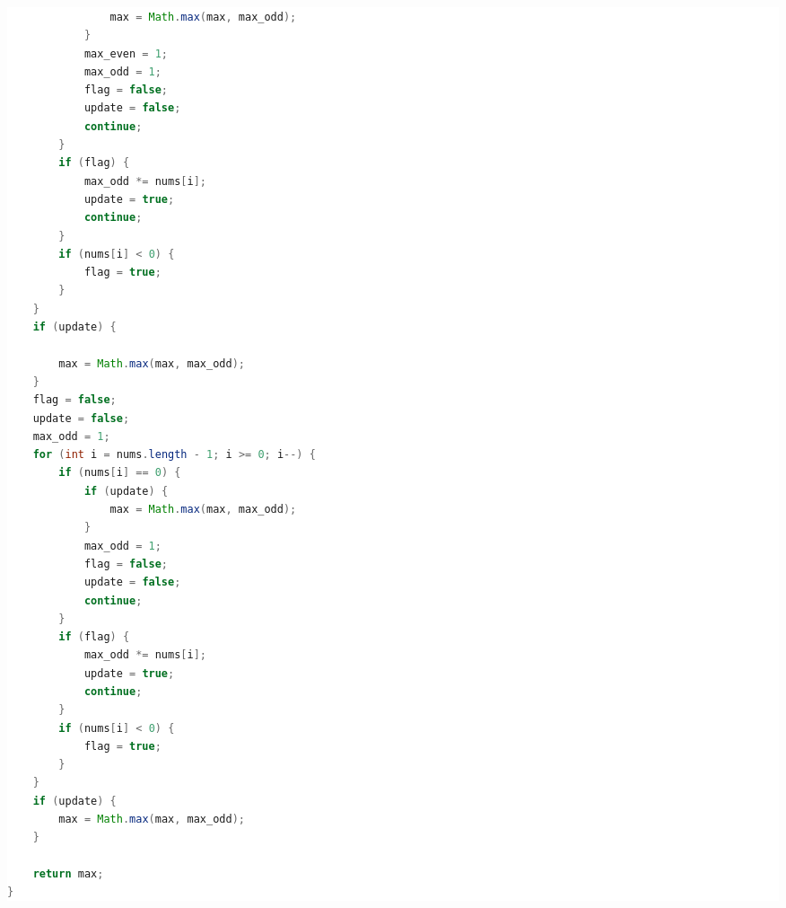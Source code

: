 ```java
                max = Math.max(max, max_odd);
            }
            max_even = 1;
            max_odd = 1;
            flag = false;
            update = false;
            continue;
        }
        if (flag) {
            max_odd *= nums[i];
            update = true;
            continue;
        }
        if (nums[i] < 0) {
            flag = true;
        }
    }
    if (update) {

        max = Math.max(max, max_odd);
    }
    flag = false;
    update = false;
    max_odd = 1;
    for (int i = nums.length - 1; i >= 0; i--) {
        if (nums[i] == 0) {
            if (update) {
                max = Math.max(max, max_odd);
            }
            max_odd = 1;
            flag = false;
            update = false;
            continue;
        }
        if (flag) {
            max_odd *= nums[i];
            update = true;
            continue;
        }
        if (nums[i] < 0) {
            flag = true;
        }
    }
    if (update) {
        max = Math.max(max, max_odd);
    }

    return max;
}
```
